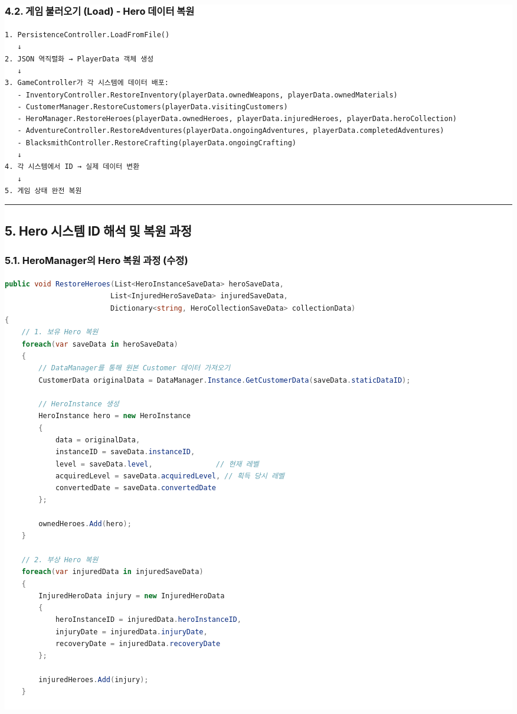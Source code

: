 ### 4.2. 게임 불러오기 (Load) - Hero 데이터 복원

```
1. PersistenceController.LoadFromFile()
   ↓
2. JSON 역직렬화 → PlayerData 객체 생성
   ↓
3. GameController가 각 시스템에 데이터 배포:
   - InventoryController.RestoreInventory(playerData.ownedWeapons, playerData.ownedMaterials)
   - CustomerManager.RestoreCustomers(playerData.visitingCustomers)
   - HeroManager.RestoreHeroes(playerData.ownedHeroes, playerData.injuredHeroes, playerData.heroCollection)
   - AdventureController.RestoreAdventures(playerData.ongoingAdventures, playerData.completedAdventures)
   - BlacksmithController.RestoreCrafting(playerData.ongoingCrafting)
   ↓
4. 각 시스템에서 ID → 실제 데이터 변환
   ↓
5. 게임 상태 완전 복원
```

---

## 5. Hero 시스템 ID 해석 및 복원 과정

### 5.1. HeroManager의 Hero 복원 과정 (수정)

```csharp
public void RestoreHeroes(List<HeroInstanceSaveData> heroSaveData, 
                         List<InjuredHeroSaveData> injuredSaveData,
                         Dictionary<string, HeroCollectionSaveData> collectionData)
{
    // 1. 보유 Hero 복원
    foreach(var saveData in heroSaveData)
    {
        // DataManager를 통해 원본 Customer 데이터 가져오기
        CustomerData originalData = DataManager.Instance.GetCustomerData(saveData.staticDataID);
        
        // HeroInstance 생성
        HeroInstance hero = new HeroInstance
        {
            data = originalData,
            instanceID = saveData.instanceID,
            level = saveData.level,               // 현재 레벨
            acquiredLevel = saveData.acquiredLevel, // 획득 당시 레벨
            convertedDate = saveData.convertedDate
        };
        
        ownedHeroes.Add(hero);
    }
    
    // 2. 부상 Hero 복원
    foreach(var injuredData in injuredSaveData)
    {
        InjuredHeroData injury = new InjuredHeroData
        {
            heroInstanceID = injuredData.heroInstanceID,
            injuryDate = injuredData.injuryDate,
            recoveryDate = injuredData.recoveryDate
        };
        
        injuredHeroes.Add(injury);
    }
    
```